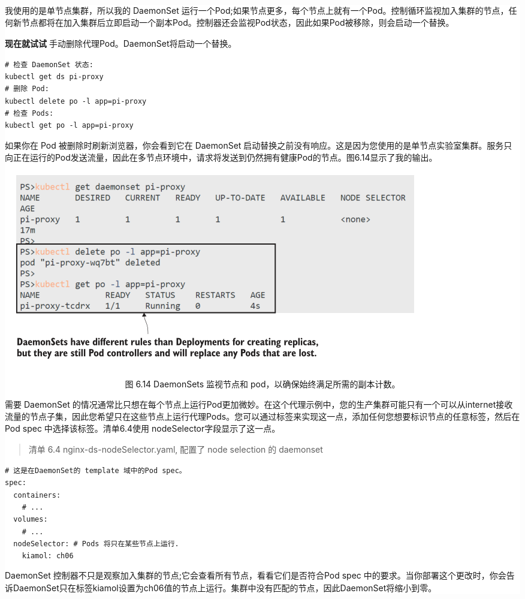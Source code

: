 我使用的是单节点集群，所以我的 DaemonSet 运行一个Pod;如果节点更多，每个节点上就有一个Pod。控制循环监视加入集群的节点，任何新节点都将在加入集群后立即启动一个副本Pod。控制器还会监视Pod状态，因此如果Pod被移除，则会启动一个替换。

<b>现在就试试</b> 手动删除代理Pod。DaemonSet将启动一个替换。

```
# 检查 DaemonSet 状态:
kubectl get ds pi-proxy
# 删除 Pod:
kubectl delete po -l app=pi-proxy
# 检查 Pods:
kubectl get po -l app=pi-proxy
```

如果你在 Pod 被删除时刷新浏览器，你会看到它在 DaemonSet 启动替换之前没有响应。这是因为您使用的是单节点实验室集群。服务只向正在运行的Pod发送流量，因此在多节点环境中，请求将发送到仍然拥有健康Pod的节点。图6.14显示了我的输出。

![图6.14](./images/Figure6.14.png)
<center>图 6.14 DaemonSets 监视节点和 pod，以确保始终满足所需的副本计数。</center>

需要 DaemonSet 的情况通常比只想在每个节点上运行Pod更加微妙。在这个代理示例中，您的生产集群可能只有一个可以从internet接收流量的节点子集，因此您希望只在这些节点上运行代理Pods。您可以通过标签来实现这一点，添加任何您想要标识节点的任意标签，然后在Pod spec 中选择该标签。清单6.4使用 nodeSelector字段显示了这一点。

> 清单 6.4 nginx-ds-nodeSelector.yaml, 配置了 node selection 的 daemonset

```
# 这是在DaemonSet的 template 域中的Pod spec。
spec:
  containers:
    # ...
  volumes:
    # ...
  nodeSelector: # Pods 将只在某些节点上运行.
    kiamol: ch06 
```

DaemonSet 控制器不只是观察加入集群的节点;它会查看所有节点，看看它们是否符合Pod spec 中的要求。当你部署这个更改时，你会告诉DaemonSet只在标签kiamol设置为ch06值的节点上运行。集群中没有匹配的节点，因此DaemonSet将缩小到零。
